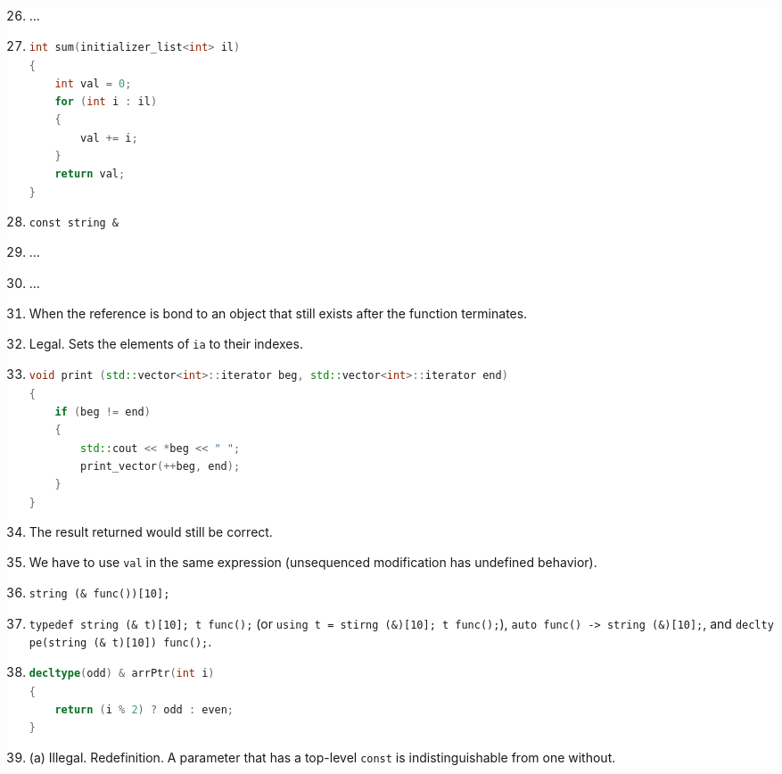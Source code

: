 26. …

27. ```C++
    int sum(initializer_list<int> il)
    {
        int val = 0;
        for (int i : il)
        {
            val += i;
        }
        return val;
    }
    ```

28. `const string &`

29. …

30. …

31. When the reference is bond to an object that still exists after the function
    terminates.

32. Legal. Sets the elements of `ia` to their indexes.

33. ```C++
    void print (std::vector<int>::iterator beg, std::vector<int>::iterator end)
    {
        if (beg != end)
        {
            std::cout << *beg << " ";
            print_vector(++beg, end);
        }
    }
    ```

34. The result returned would still be correct.

35. We have to use `val` in the same expression (unsequenced modification has
    undefined behavior).

36. `string (& func())[10];`

37. `typedef string (& t)[10]; t func();` (or
    `using t = stirng (&)[10]; t func();`),
    `auto func() -> string (&)[10];`, and
    `decltype(string (& t)[10]) func();`.

38. ```C++
    decltype(odd) & arrPtr(int i)
    {
        return (i % 2) ? odd : even;
    }
    ```

39. (a) Illegal. Redefinition. A parameter that has a top-level `const` is
        indistinguishable from one without.
